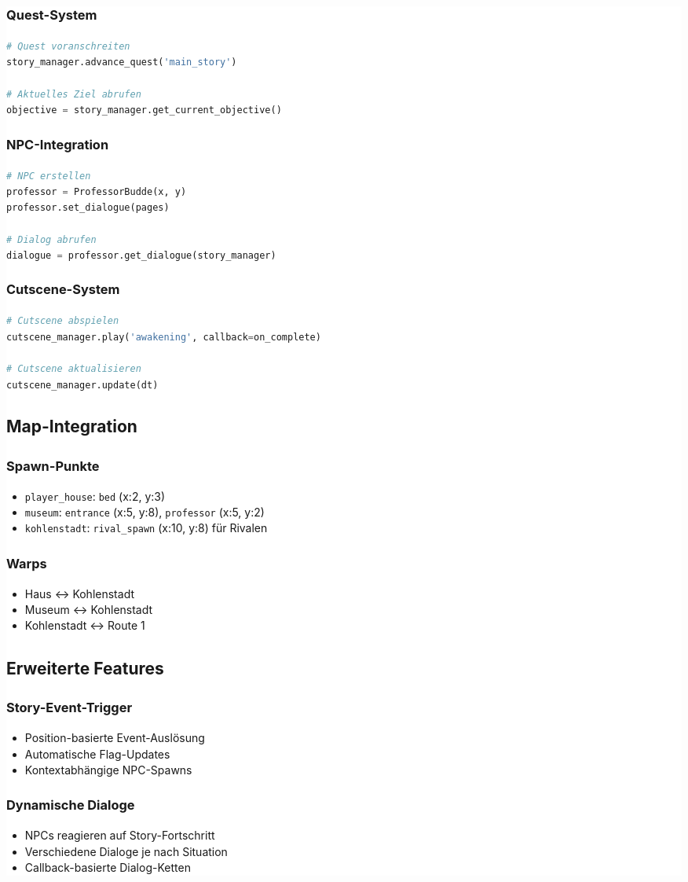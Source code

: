 ### Quest-System
```python
# Quest voranschreiten
story_manager.advance_quest('main_story')

# Aktuelles Ziel abrufen
objective = story_manager.get_current_objective()
```

### NPC-Integration
```python
# NPC erstellen
professor = ProfessorBudde(x, y)
professor.set_dialogue(pages)

# Dialog abrufen
dialogue = professor.get_dialogue(story_manager)
```

### Cutscene-System
```python
# Cutscene abspielen
cutscene_manager.play('awakening', callback=on_complete)

# Cutscene aktualisieren
cutscene_manager.update(dt)
```

## Map-Integration

### Spawn-Punkte
- `player_house`: `bed` (x:2, y:3)
- `museum`: `entrance` (x:5, y:8), `professor` (x:5, y:2)
- `kohlenstadt`: `rival_spawn` (x:10, y:8) für Rivalen

### Warps
- Haus ↔ Kohlenstadt
- Museum ↔ Kohlenstadt
- Kohlenstadt ↔ Route 1

## Erweiterte Features

### Story-Event-Trigger
- Position-basierte Event-Auslösung
- Automatische Flag-Updates
- Kontextabhängige NPC-Spawns

### Dynamische Dialoge
- NPCs reagieren auf Story-Fortschritt
- Verschiedene Dialoge je nach Situation
- Callback-basierte Dialog-Ketten
